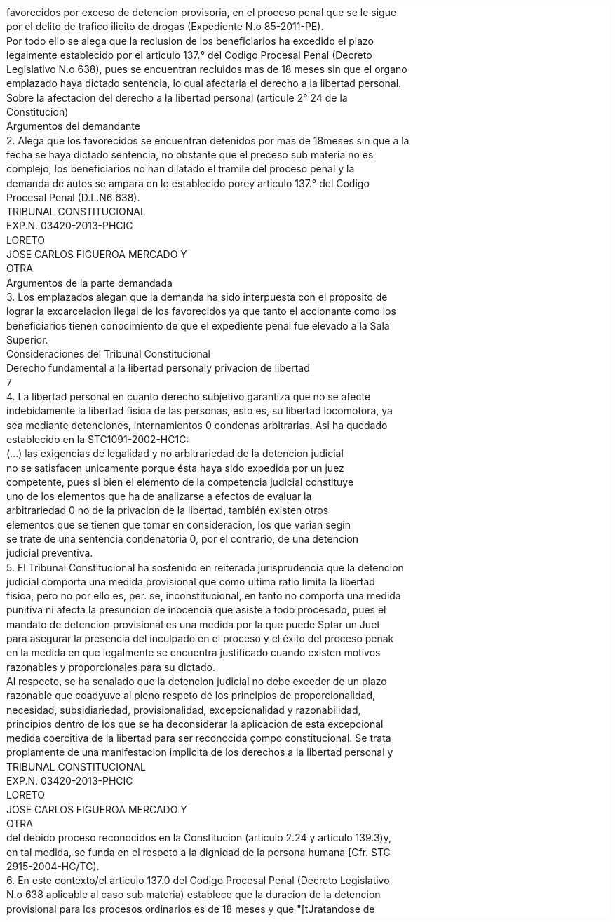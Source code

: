 favorecidos por exceso de detencion provisoria, en el proceso penal que se le sigue  
por el delito de trafico ilicito de drogas (Expediente N.o 85-2011-PE).  
Por todo ello se alega que la reclusion de los beneficiarios ha excedido el plazo  
legalmente establecido por el articulo 137.° del Codigo Procesal Penal (Decreto  
Legislativo N.o 638), pues se encuentran recluidos mas de 18 meses sin que el organo  
emplazado haya dictado sentencia, lo cual afectaria el derecho a la libertad personal.  
Sobre la afectacion del derecho a la libertad personal (articule 2° 24 de la  
Constitucion)  
Argumentos del demandante  
2. Alega que los favorecidos se encuentran detenidos por mas de 18meses sin que a la  
fecha se haya dictado sentencia, no obstante que el preceso sub materia no es  
complejo, los beneficiarios no han dilatado el tramile del proceso penal y la  
demanda de autos se ampara en lo establecido porey articulo 137.° del Codigo  
Procesal Penal (D.L.N6 638).  
TRIBUNAL CONSTITUCIONAL  
EXP.N. 03420-2013-PHCIC  
LORETO  
JOSE CARLOS FIGUEROA MERCADO Y  
OTRA  
Argumentos de la parte demandada  
3. Los emplazados alegan que la demanda ha sido interpuesta con el proposito de  
lograr la excarcelacion ilegal de los favorecidos ya que tanto el accionante como los  
beneficiarios tienen conocimiento de que el expediente penal fue elevado a la Sala  
Superior.  
Consideraciones del Tribunal Constitucional  
Derecho fundamental a la libertad personaly privacion de libertad  
7  
4. La libertad personal en cuanto derecho subjetivo garantiza que no se afecte  
indebidamente la libertad fisica de las personas, esto es, su libertad locomotora, ya  
sea mediante detenciones, internamientos 0 condenas arbitrarias. Asi ha quedado  
establecido en la STC1091-2002-HC1C:  
(...) las exigencias de legalidad y no arbitrariedad de la detencion judicial  
no se satisfacen unicamente porque ésta haya sido expedida por un juez  
competente, pues si bien el elemento de la competencia judicial constituye  
uno de los elementos que ha de analizarse a efectos de evaluar la  
arbitrariedad 0 no de la privacion de la libertad, también existen otros  
elementos que se tienen que tomar en consideracion, los que varian segin  
se trate de una sentencia condenatoria 0, por el contrario, de una detencion  
judicial preventiva.  
5. El Tribunal Constitucional ha sostenido en reiterada jurisprudencia que la detencion  
judicial comporta una medida provisional que como ultima ratio limita la libertad  
fisica, pero no por ello es, per. se, inconstitucional, en tanto no comporta una medida  
punitiva ni afecta la presuncion de inocencia que asiste a todo procesado, pues el  
mandato de detencion provisional es una medida por la que puede Sptar un Juet  
para asegurar la presencia del inculpado en el proceso y el éxito del proceso penak  
en la medida en que legalmente se encuentra justificado cuando existen motivos  
razonables y proporcionales para su dictado.  
Al respecto, se ha senalado que la detencion judicial no debe exceder de un plazo  
razonable que coadyuve al pleno respeto dé los principios de proporcionalidad,  
necesidad, subsidiariedad, provisionalidad, excepcionalidad y razonabilidad,  
principios dentro de los que se ha deconsiderar la aplicacion de esta excepcional  
medida coercitiva de la libertad para ser reconocida çompo constitucional. Se trata  
propiamente de una manifestacion implicita de los derechos a la libertad personal y  
TRIBUNAL CONSTITUCIONAL  
EXP.N. 03420-2013-PHCIC  
LORETO  
JOSÉ CARLOS FIGUEROA MERCADO Y  
OTRA  
del debido proceso reconocidos en la Constitucion (articulo 2.24 y articulo 139.3)y,  
en tal medida, se funda en el respeto a la dignidad de la persona humana [Cfr. STC  
2915-2004-HC/TC).  
6. En este contexto/el articulo 137.0 del Codigo Procesal Penal (Decreto Legislativo  
N.o 638 aplicable al caso sub materia) establece que la duracion de la detencion  
provisional para los procesos ordinarios es de 18 meses y que "[tJratandose de  